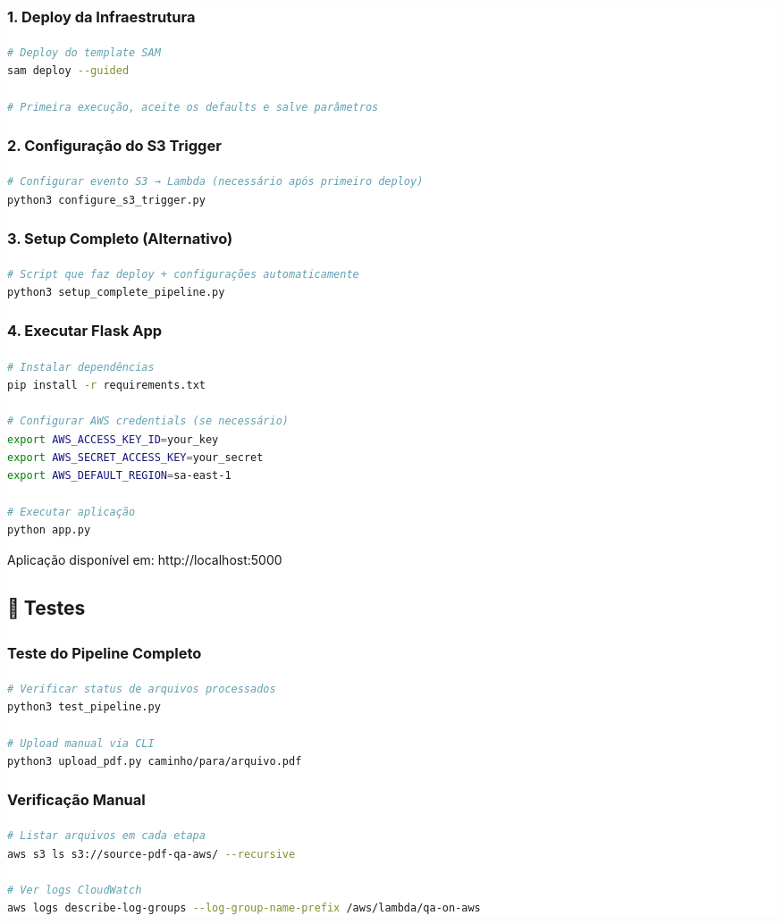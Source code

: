 ### 1. Deploy da Infraestrutura
```bash
# Deploy do template SAM
sam deploy --guided

# Primeira execução, aceite os defaults e salve parâmetros
```

### 2. Configuração do S3 Trigger
```bash
# Configurar evento S3 → Lambda (necessário após primeiro deploy)
python3 configure_s3_trigger.py
```

### 3. Setup Completo (Alternativo)
```bash
# Script que faz deploy + configurações automaticamente
python3 setup_complete_pipeline.py
```

### 4. Executar Flask App
```bash
# Instalar dependências
pip install -r requirements.txt

# Configurar AWS credentials (se necessário)
export AWS_ACCESS_KEY_ID=your_key
export AWS_SECRET_ACCESS_KEY=your_secret  
export AWS_DEFAULT_REGION=sa-east-1

# Executar aplicação
python app.py
```

Aplicação disponível em: http://localhost:5000

## 🧪 Testes

### Teste do Pipeline Completo
```bash
# Verificar status de arquivos processados
python3 test_pipeline.py

# Upload manual via CLI
python3 upload_pdf.py caminho/para/arquivo.pdf
```

### Verificação Manual
```bash
# Listar arquivos em cada etapa
aws s3 ls s3://source-pdf-qa-aws/ --recursive

# Ver logs CloudWatch
aws logs describe-log-groups --log-group-name-prefix /aws/lambda/qa-on-aws
```
